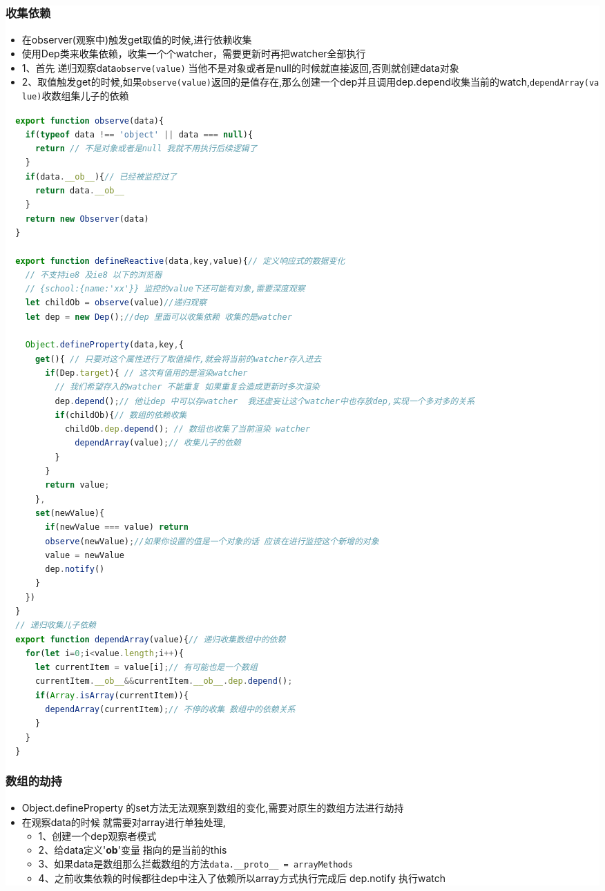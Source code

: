 ```js
```
### 收集依赖
- 在observer(观察中)触发get取值的时候,进行依赖收集
- 使用Dep类来收集依赖，收集一个个watcher，需要更新时再把watcher全部执行
- 1、首先 递归观察data`observe(value)` 当他不是对象或者是null的时候就直接返回,否则就创建data对象
- 2、取值触发get的时候,如果`observe(value)`返回的是值存在,那么创建一个dep并且调用dep.depend收集当前的watch,`dependArray(value)`收数组集儿子的依赖
```js
  export function observe(data){
    if(typeof data !== 'object' || data === null){
      return // 不是对象或者是null 我就不用执行后续逻辑了
    }
    if(data.__ob__){// 已经被监控过了
      return data.__ob__
    }
    return new Observer(data)
  }

  export function defineReactive(data,key,value){// 定义响应式的数据变化
    // 不支持ie8 及ie8 以下的浏览器
    // {school:{name:'xx'}} 监控的value下还可能有对象,需要深度观察 
    let childOb = observe(value)//递归观察
    let dep = new Dep();//dep 里面可以收集依赖 收集的是watcher

    Object.defineProperty(data,key,{
      get(){ // 只要对这个属性进行了取值操作,就会将当前的watcher存入进去
        if(Dep.target){ // 这次有值用的是渲染watcher
          // 我们希望存入的watcher 不能重复 如果重复会造成更新时多次渲染
          dep.depend();// 他让dep 中可以存watcher  我还虚妄让这个watcher中也存放dep,实现一个多对多的关系
          if(childOb){// 数组的依赖收集  
            childOb.dep.depend(); // 数组也收集了当前渲染 watcher
              dependArray(value);// 收集儿子的依赖
          }
        }
        return value;
      },
      set(newValue){
        if(newValue === value) return
        observe(newValue);//如果你设置的值是一个对象的话 应该在进行监控这个新增的对象
        value = newValue
        dep.notify()
      }
    })
  }
  // 递归收集儿子依赖
  export function dependArray(value){// 递归收集数组中的依赖
    for(let i=0;i<value.length;i++){
      let currentItem = value[i];// 有可能也是一个数组
      currentItem.__ob__&&currentItem.__ob__.dep.depend();
      if(Array.isArray(currentItem)){
        dependArray(currentItem);// 不停的收集 数组中的依赖关系
      }
    }
  }
```
### 数组的劫持
- Object.defineProperty 的set方法无法观察到数组的变化,需要对原生的数组方法进行劫持
- 在观察data的时候 就需要对array进行单独处理,
  - 1、创建一个dep观察者模式
  - 2、给data定义'__ob__'变量 指向的是当前的this
  - 3、如果data是数组那么拦截数组的方法`data.__proto__ = arrayMethods`
  - 4、之前收集依赖的时候都往dep中注入了依赖所以array方式执行完成后 dep.notify 执行watch